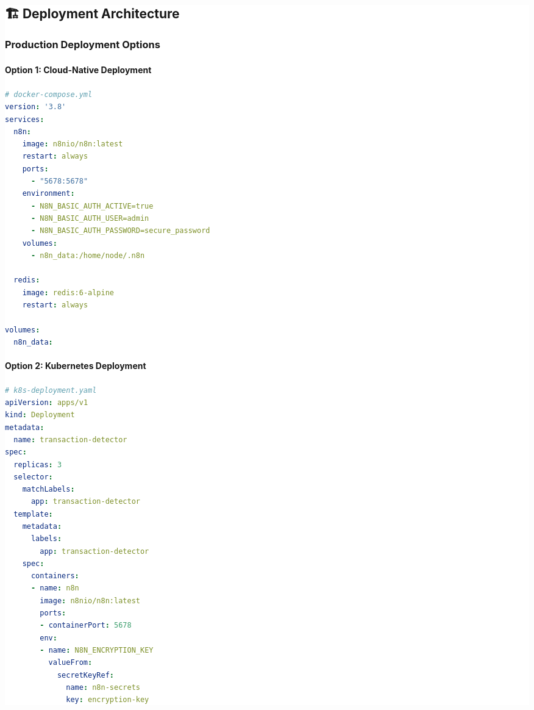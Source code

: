 ## 🏗️ Deployment Architecture

### Production Deployment Options

#### Option 1: Cloud-Native Deployment
```yaml
# docker-compose.yml
version: '3.8'
services:
  n8n:
    image: n8nio/n8n:latest
    restart: always
    ports:
      - "5678:5678"
    environment:
      - N8N_BASIC_AUTH_ACTIVE=true
      - N8N_BASIC_AUTH_USER=admin
      - N8N_BASIC_AUTH_PASSWORD=secure_password
    volumes:
      - n8n_data:/home/node/.n8n
      
  redis:
    image: redis:6-alpine
    restart: always
    
volumes:
  n8n_data:
```

#### Option 2: Kubernetes Deployment
```yaml
# k8s-deployment.yaml
apiVersion: apps/v1
kind: Deployment
metadata:
  name: transaction-detector
spec:
  replicas: 3
  selector:
    matchLabels:
      app: transaction-detector
  template:
    metadata:
      labels:
        app: transaction-detector
    spec:
      containers:
      - name: n8n
        image: n8nio/n8n:latest
        ports:
        - containerPort: 5678
        env:
        - name: N8N_ENCRYPTION_KEY
          valueFrom:
            secretKeyRef:
              name: n8n-secrets
              key: encryption-key
```
